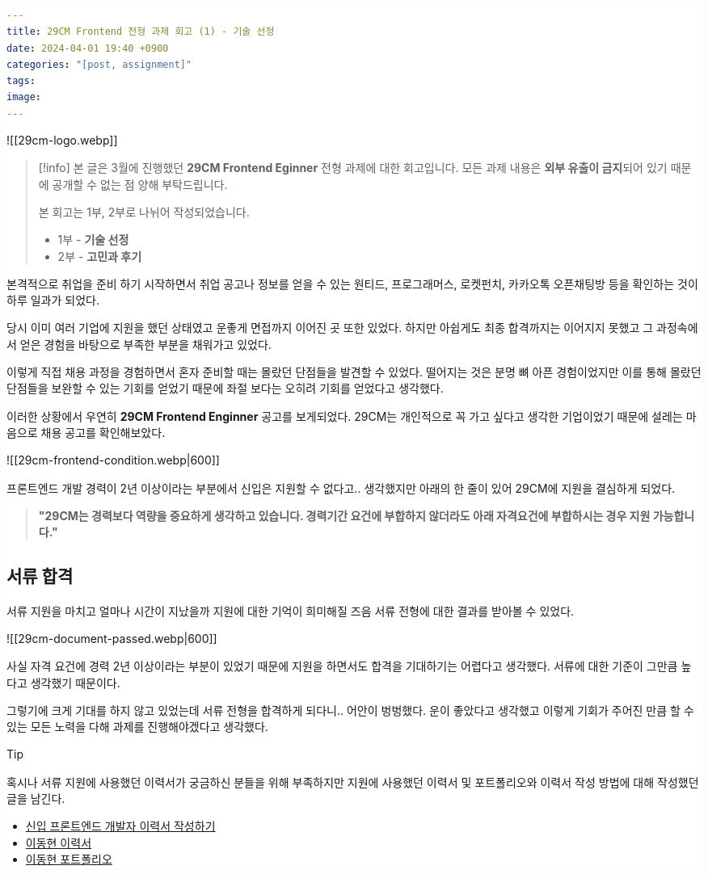 ```yaml
---
title: 29CM Frontend 전형 과제 회고 (1) - 기술 선정
date: 2024-04-01 19:40 +0900
categories: "[post, assignment]"
tags: 
image:
---
```


![[29cm-logo.webp]]

> [!info]
> 본 글은 3월에 진행했던 **29CM Frontend Eginner** 전형 과제에 대한 회고입니다. 
> 모든 과제 내용은 **외부 유출이 금지**되어 있기 때문에 공개할 수 없는 점 양해 부탁드립니다.
> 
> 본 회고는 1부, 2부로 나뉘어 작성되었습니다.
> 
> - 1부 - **기술 선정**
> - 2부 - **고민과 후기**

본격적으로 취업을 준비 하기 시작하면서 취업 공고나 정보를 얻을 수 있는 원티드, 프로그래머스, 로켓펀치, 카카오톡 오픈채팅방 등을 확인하는 것이 하루 일과가 되었다.

당시 이미 여러 기업에 지원을 했던 상태였고 운좋게 면접까지 이어진 곳 또한 있었다. 하지만 아쉽게도 최종 합격까지는 이어지지 못했고 그 과정속에서 얻은 경험을 바탕으로 부족한 부분을 채워가고 있었다.

이렇게 직접 채용 과정을 경험하면서 혼자 준비할 때는 몰랐던 단점들을 발견할 수 있었다. 떨어지는 것은 분명 뼈 아픈 경험이었지만 이를 통해 몰랐던 단점들을 보완할 수 있는 기회를 얻었기 때문에 좌절 보다는 오히려 기회를 얻었다고 생각했다.

이러한 상황에서 우연히 **29CM Frontend Enginner** 공고를 보게되었다. 29CM는 개인적으로 꼭 가고 싶다고 생각한 기업이었기 때문에 설레는 마음으로 채용 공고를 확인해보았다.

![[29cm-frontend-condition.webp|600]]

프론트엔드 개발 경력이 2년 이상이라는 부분에서 신입은 지원할 수 없다고.. 생각했지만 아래의 한 줄이 있어 29CM에 지원을 결심하게 되었다.

> **"29CM는 경력보다 역량을 중요하게 생각하고 있습니다. 경력기간 요건에 부합하지 않더라도 아래 자격요건에 부합하시는 경우 지원 가능합니다."**

## 서류 합격
서류 지원을 마치고 얼마나 시간이 지났을까 지원에 대한 기억이 희미해질 즈음 서류 전형에 대한 결과를 받아볼 수 있었다.

![[29cm-document-passed.webp|600]]

사실 자격 요건에 경력 2년 이상이라는 부분이 있었기 때문에 지원을 하면서도 합격을 기대하기는 어렵다고 생각했다. 서류에 대한 기준이 그만큼 높다고 생각했기 때문이다. 

그렇기에 크게 기대를 하지 않고 있었는데 서류 전형을 합격하게 되다니.. 어안이 벙벙했다. 운이 좋았다고 생각했고 이렇게 기회가 주어진 만큼 할 수 있는 모든 노력을 다해 과제를 진행해야겠다고 생각했다.

> [!tip]
> 혹시나 서류 지원에 사용했던 이력서가 궁금하신 분들을 위해 부족하지만 지원에 사용했던 이력서 및 포트폴리오와 이력서 작성 방법에 대해 작성했던 글을 남긴다.
> - [신입 프론트엔드 개발자 이력서 작성하기](https://l2hyunn.github.io/posts/frontend-developer-resume/)
> - [이동현 이력서](https://team-project22.notion.site/Developer-699a7e05c9f3414088517e3ab3220618)
> - [이동현 포트폴리오](https://team-project22.notion.site/7190b4b78ce540ff97fea14e58aaa3c3?v=fd78ab97bc8345f7a001422cf111a9cf)
